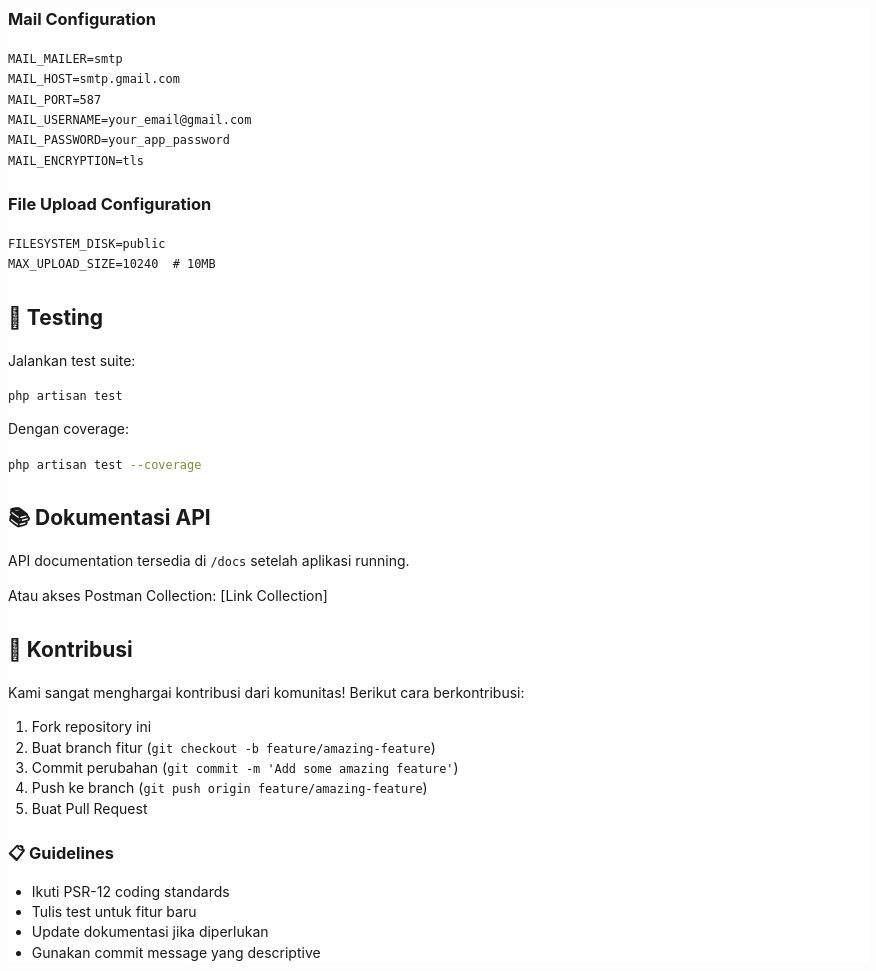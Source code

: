 ### Mail Configuration

```env
MAIL_MAILER=smtp
MAIL_HOST=smtp.gmail.com
MAIL_PORT=587
MAIL_USERNAME=your_email@gmail.com
MAIL_PASSWORD=your_app_password
MAIL_ENCRYPTION=tls
```

### File Upload Configuration

```env
FILESYSTEM_DISK=public
MAX_UPLOAD_SIZE=10240  # 10MB
```

## 🧪 Testing

Jalankan test suite:

```bash
php artisan test
```

Dengan coverage:

```bash
php artisan test --coverage
```

## 📚 Dokumentasi API

API documentation tersedia di `/docs` setelah aplikasi running.

Atau akses Postman Collection: [Link Collection]

## 🤝 Kontribusi

Kami sangat menghargai kontribusi dari komunitas! Berikut cara berkontribusi:

1. Fork repository ini
2. Buat branch fitur (`git checkout -b feature/amazing-feature`)
3. Commit perubahan (`git commit -m 'Add some amazing feature'`)
4. Push ke branch (`git push origin feature/amazing-feature`)
5. Buat Pull Request

### 📋 Guidelines

-   Ikuti PSR-12 coding standards
-   Tulis test untuk fitur baru
-   Update dokumentasi jika diperlukan
-   Gunakan commit message yang descriptive
